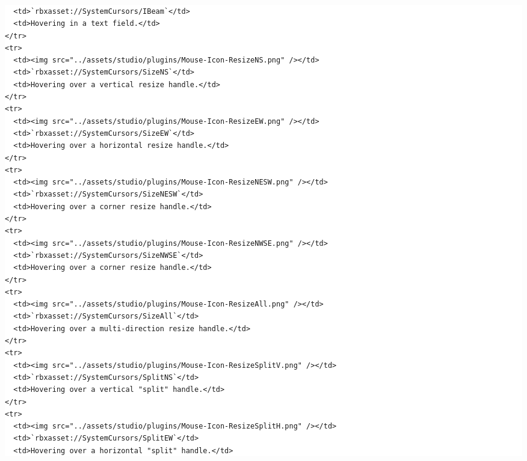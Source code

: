       <td>`rbxasset://SystemCursors/IBeam`</td>
      <td>Hovering in a text field.</td>
    </tr>
    <tr>
      <td><img src="../assets/studio/plugins/Mouse-Icon-ResizeNS.png" /></td>
      <td>`rbxasset://SystemCursors/SizeNS`</td>
      <td>Hovering over a vertical resize handle.</td>
    </tr>
    <tr>
      <td><img src="../assets/studio/plugins/Mouse-Icon-ResizeEW.png" /></td>
      <td>`rbxasset://SystemCursors/SizeEW`</td>
      <td>Hovering over a horizontal resize handle.</td>
    </tr>
    <tr>
      <td><img src="../assets/studio/plugins/Mouse-Icon-ResizeNESW.png" /></td>
      <td>`rbxasset://SystemCursors/SizeNESW`</td>
      <td>Hovering over a corner resize handle.</td>
    </tr>
    <tr>
      <td><img src="../assets/studio/plugins/Mouse-Icon-ResizeNWSE.png" /></td>
      <td>`rbxasset://SystemCursors/SizeNWSE`</td>
      <td>Hovering over a corner resize handle.</td>
    </tr>
    <tr>
      <td><img src="../assets/studio/plugins/Mouse-Icon-ResizeAll.png" /></td>
      <td>`rbxasset://SystemCursors/SizeAll`</td>
      <td>Hovering over a multi-direction resize handle.</td>
    </tr>
    <tr>
      <td><img src="../assets/studio/plugins/Mouse-Icon-ResizeSplitV.png" /></td>
      <td>`rbxasset://SystemCursors/SplitNS`</td>
      <td>Hovering over a vertical "split" handle.</td>
    </tr>
    <tr>
      <td><img src="../assets/studio/plugins/Mouse-Icon-ResizeSplitH.png" /></td>
      <td>`rbxasset://SystemCursors/SplitEW`</td>
      <td>Hovering over a horizontal "split" handle.</td>